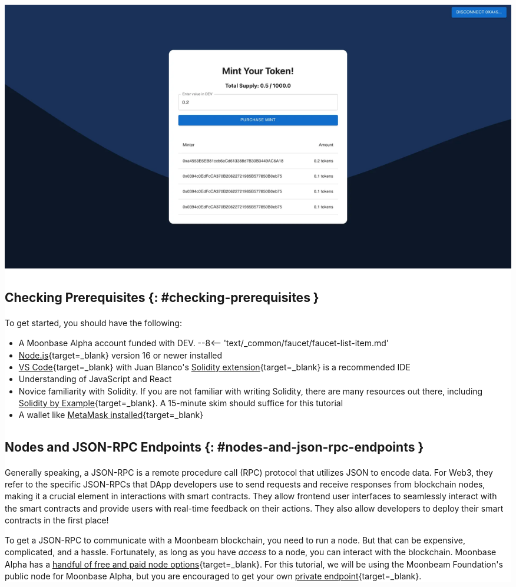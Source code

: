 ![DApp End Result](/images/tutorials/eth-api/how-to-build-a-dapp/how-to-build-a-dapp-2.webp)

## Checking Prerequisites {: #checking-prerequisites }

To get started, you should have the following:

 - A Moonbase Alpha account funded with DEV. 
  --8<-- 'text/_common/faucet/faucet-list-item.md'
 - [Node.js](https://nodejs.org/en/download/){target=\_blank} version 16 or newer installed
 - [VS Code](https://code.visualstudio.com/){target=\_blank} with Juan Blanco's [Solidity extension](https://marketplace.visualstudio.com/items?itemName=JuanBlanco.solidity/){target=\_blank} is a recommended IDE
 - Understanding of JavaScript and React
 - Novice familiarity with Solidity. If you are not familiar with writing Solidity, there are many resources out there, including [Solidity by Example](https://solidity-by-example.org/){target=\_blank}. A 15-minute skim should suffice for this tutorial
 - A wallet like [MetaMask installed](/tokens/connect/metamask/){target=\_blank}

## Nodes and JSON-RPC Endpoints {: #nodes-and-json-rpc-endpoints }

Generally speaking, a JSON-RPC is a remote procedure call (RPC) protocol that utilizes JSON to encode data. For Web3, they refer to the specific JSON-RPCs that DApp developers use to send requests and receive responses from blockchain nodes, making it a crucial element in interactions with smart contracts. They allow frontend user interfaces to seamlessly interact with the smart contracts and provide users with real-time feedback on their actions. They also allow developers to deploy their smart contracts in the first place!  

To get a JSON-RPC to communicate with a Moonbeam blockchain, you need to run a node. But that can be expensive, complicated, and a hassle. Fortunately, as long as you have *access* to a node, you can interact with the blockchain. Moonbase Alpha has a [handful of free and paid node options](/learn/platform/networks/moonbase/#network-endpoints/){target=\_blank}. For this tutorial, we will be using the Moonbeam Foundation's public node for Moonbase Alpha, but you are encouraged to get your own [private endpoint](/builders/get-started/endpoints/#endpoint-providers/){target=\_blank}.  
